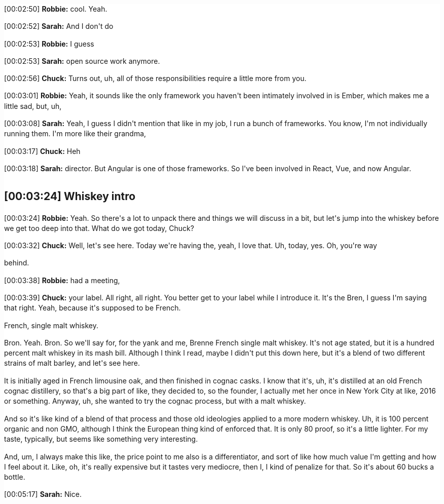 [00:02:50] **Robbie:** cool. Yeah.

[00:02:52] **Sarah:** And I don't do

[00:02:53] **Robbie:** I guess

[00:02:53] **Sarah:** open source work anymore.

[00:02:56] **Chuck:** Turns out, uh, all of those responsibilities require a little more from you.

[00:03:01] **Robbie:** Yeah, it sounds like the only framework you haven't been intimately involved in is Ember, which makes me a little sad, but, uh,

[00:03:08] **Sarah:** Yeah, I guess I didn't mention that like in my job, I run a bunch of frameworks. You know, I'm not individually running them. I'm more like their grandma,

[00:03:17] **Chuck:** Heh

[00:03:18] **Sarah:** director. But Angular is one of those frameworks. So I've been involved in React, Vue, and now Angular.


## **[00:03:24] Whiskey intro**

[00:03:24] **Robbie:** Yeah. So there's a lot to unpack there and things we will discuss in a bit, but let's jump into the whiskey before we get too deep into that. What do we got today, Chuck?

[00:03:32] **Chuck:** Well, let's see here. Today we're having the, yeah, I love that. Uh, today, yes. Oh, you're way

behind.

[00:03:38] **Robbie:** had a meeting,

[00:03:39] **Chuck:** your label. All right, all right. You better get to your label while I introduce it. It's the Bren, I guess I'm saying that right. Yeah, because it's supposed to be French.

French, single malt whiskey.

Bron. Yeah. Bron. So we'll say for, for the yank and me, Brenne French single malt whiskey. It's not age stated, but it is a hundred percent malt whiskey in its mash bill. Although I think I read, maybe I didn't put this down here, but it's a blend of two different strains of malt barley, and let's see here.

It is initially aged in French limousine oak, and then finished in cognac casks. I know that it's, uh, it's distilled at an old French cognac distillery, so that's a big part of like, they decided to, so the founder, I actually met her once in New York City at like, 2016 or something. Anyway, uh, she wanted to try the cognac process, but with a malt whiskey.

And so it's like kind of a blend of that process and those old ideologies applied to a more modern whiskey. Uh, it is 100 percent organic and non GMO, although I think the European thing kind of enforced that. It is only 80 proof, so it's a little lighter. For my taste, typically, but seems like something very interesting.

And, um, I always make this like, the price point to me also is a differentiator, and sort of like how much value I'm getting and how I feel about it. Like, oh, it's really expensive but it tastes very mediocre, then I, I kind of penalize for that. So it's about 60 bucks a bottle.

[00:05:17] **Sarah:** Nice.
